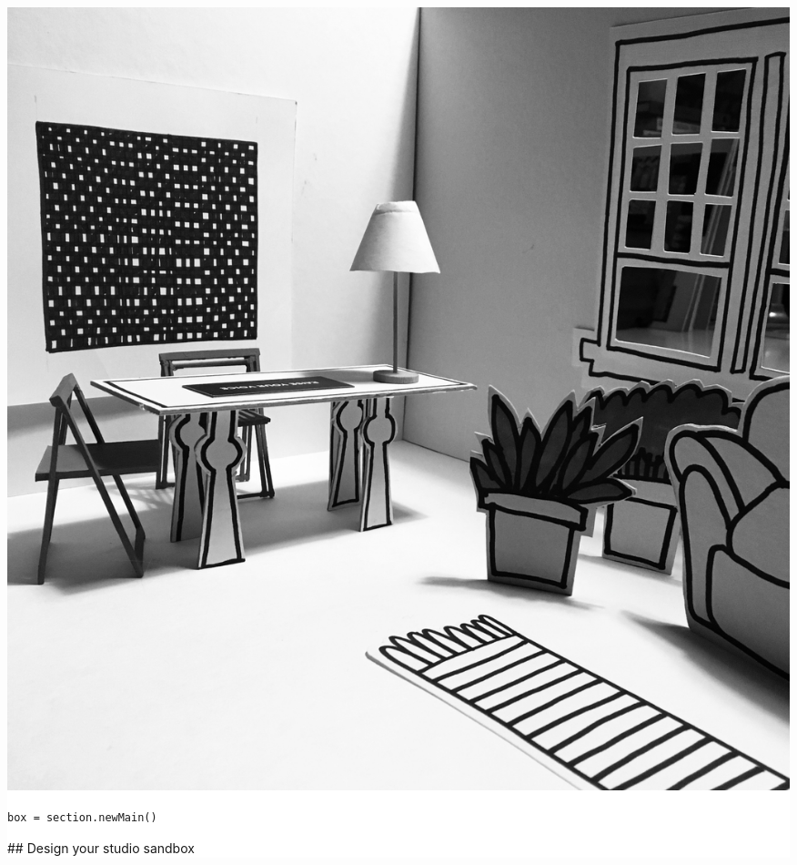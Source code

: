 ![w=450](images/IMG_E8927.jpg)

~~~
box = section.newMain()
~~~
<a name="design-your-studio-sandbox"/>
## Design your studio sandbox
